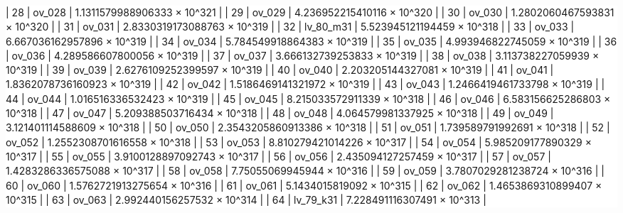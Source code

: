 | 28 | ov_028 | 1.1311579988906333 × 10^321 |
| 29 | ov_029 | 4.236952215410116 × 10^320 |
| 30 | ov_030 | 1.2802060467593831 × 10^320 |
| 31 | ov_031 | 2.8330319173088763 × 10^319 |
| 32 | lv_80_m31 | 5.523945121194459 × 10^318 |
| 33 | ov_033 | 6.667036162957896 × 10^319 |
| 34 | ov_034 | 5.784549918864383 × 10^319 |
| 35 | ov_035 | 4.993946822745059 × 10^319 |
| 36 | ov_036 | 4.289586607800056 × 10^319 |
| 37 | ov_037 | 3.666132739253833 × 10^319 |
| 38 | ov_038 | 3.113738227059939 × 10^319 |
| 39 | ov_039 | 2.6276109252399597 × 10^319 |
| 40 | ov_040 | 2.203205144327081 × 10^319 |
| 41 | ov_041 | 1.8362078736160923 × 10^319 |
| 42 | ov_042 | 1.5186469141321972 × 10^319 |
| 43 | ov_043 | 1.2466419461733798 × 10^319 |
| 44 | ov_044 | 1.016516336532423 × 10^319 |
| 45 | ov_045 | 8.215033572911339 × 10^318 |
| 46 | ov_046 | 6.583156625286803 × 10^318 |
| 47 | ov_047 | 5.209388503716434 × 10^318 |
| 48 | ov_048 | 4.064579981337925 × 10^318 |
| 49 | ov_049 | 3.121401114588609 × 10^318 |
| 50 | ov_050 | 2.3543205860913386 × 10^318 |
| 51 | ov_051 | 1.739589791992691 × 10^318 |
| 52 | ov_052 | 1.2552308701616558 × 10^318 |
| 53 | ov_053 | 8.810279421014226 × 10^317 |
| 54 | ov_054 | 5.985209177890329 × 10^317 |
| 55 | ov_055 | 3.9100128897092743 × 10^317 |
| 56 | ov_056 | 2.435094127257459 × 10^317 |
| 57 | ov_057 | 1.4283286336575088 × 10^317 |
| 58 | ov_058 | 7.75055069945944 × 10^316 |
| 59 | ov_059 | 3.7807029281238724 × 10^316 |
| 60 | ov_060 | 1.5762721913275654 × 10^316 |
| 61 | ov_061 | 5.1434015819092 × 10^315 |
| 62 | ov_062 | 1.4653869310899407 × 10^315 |
| 63 | ov_063 | 2.992440156257532 × 10^314 |
| 64 | lv_79_k31 | 7.228491116307491 × 10^313 |